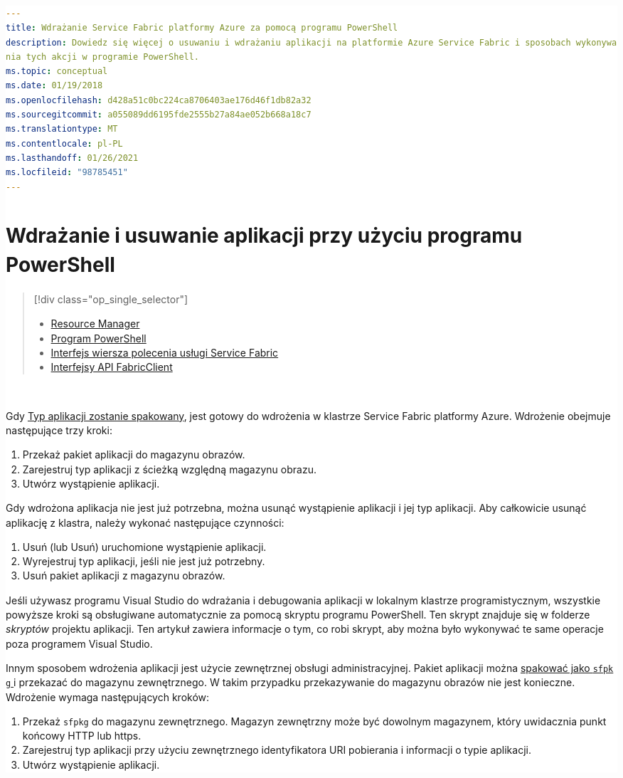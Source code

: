 ```yaml
---
title: Wdrażanie Service Fabric platformy Azure za pomocą programu PowerShell
description: Dowiedz się więcej o usuwaniu i wdrażaniu aplikacji na platformie Azure Service Fabric i sposobach wykonywania tych akcji w programie PowerShell.
ms.topic: conceptual
ms.date: 01/19/2018
ms.openlocfilehash: d428a51c0bc224ca8706403ae176d46f1db82a32
ms.sourcegitcommit: a055089dd6195fde2555b27a84ae052b668a18c7
ms.translationtype: MT
ms.contentlocale: pl-PL
ms.lasthandoff: 01/26/2021
ms.locfileid: "98785451"
---
```

# <a name="deploy-and-remove-applications-using-powershell"></a>Wdrażanie i usuwanie aplikacji przy użyciu programu PowerShell

> [!div class="op_single_selector"]
> * [Resource Manager](service-fabric-application-arm-resource.md)
> * [Program PowerShell](service-fabric-deploy-remove-applications.md)
> * [Interfejs wiersza polecenia usługi Service Fabric](service-fabric-application-lifecycle-sfctl.md)
> * [Interfejsy API FabricClient](service-fabric-deploy-remove-applications-fabricclient.md)

<br/>

Gdy [Typ aplikacji zostanie spakowany][10], jest gotowy do wdrożenia w klastrze Service Fabric platformy Azure. Wdrożenie obejmuje następujące trzy kroki:

1. Przekaż pakiet aplikacji do magazynu obrazów.
2. Zarejestruj typ aplikacji z ścieżką względną magazynu obrazu.
3. Utwórz wystąpienie aplikacji.

Gdy wdrożona aplikacja nie jest już potrzebna, można usunąć wystąpienie aplikacji i jej typ aplikacji. Aby całkowicie usunąć aplikację z klastra, należy wykonać następujące czynności:

1. Usuń (lub Usuń) uruchomione wystąpienie aplikacji.
2. Wyrejestruj typ aplikacji, jeśli nie jest już potrzebny.
3. Usuń pakiet aplikacji z magazynu obrazów.

Jeśli używasz programu Visual Studio do wdrażania i debugowania aplikacji w lokalnym klastrze programistycznym, wszystkie powyższe kroki są obsługiwane automatycznie za pomocą skryptu programu PowerShell.  Ten skrypt znajduje się w folderze *skryptów* projektu aplikacji. Ten artykuł zawiera informacje o tym, co robi skrypt, aby można było wykonywać te same operacje poza programem Visual Studio. 

Innym sposobem wdrożenia aplikacji jest użycie zewnętrznej obsługi administracyjnej. Pakiet aplikacji można [spakować jako `sfpkg` ](service-fabric-package-apps.md#create-an-sfpkg) i przekazać do magazynu zewnętrznego. W takim przypadku przekazywanie do magazynu obrazów nie jest konieczne. Wdrożenie wymaga następujących kroków:

1. Przekaż `sfpkg` do magazynu zewnętrznego. Magazyn zewnętrzny może być dowolnym magazynem, który uwidacznia punkt końcowy HTTP lub https.
2. Zarejestruj typ aplikacji przy użyciu zewnętrznego identyfikatora URI pobierania i informacji o typie aplikacji.
2. Utwórz wystąpienie aplikacji.


[10]: service-fabric-package-apps.md
[11]: service-fabric-application-upgrade.md